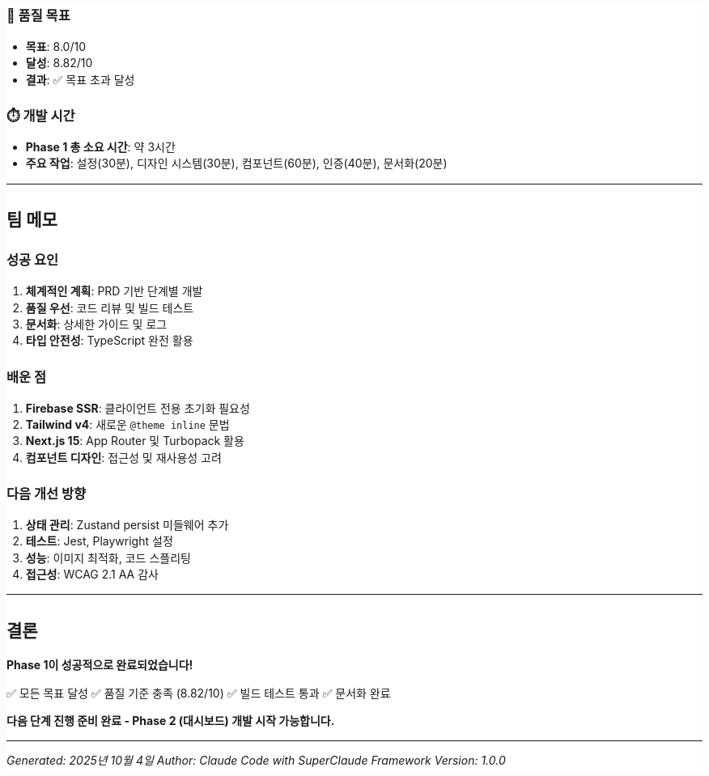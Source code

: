 ### 🎯 품질 목표
- **목표**: 8.0/10
- **달성**: 8.82/10
- **결과**: ✅ 목표 초과 달성

### ⏱️ 개발 시간
- **Phase 1 총 소요 시간**: 약 3시간
- **주요 작업**: 설정(30분), 디자인 시스템(30분), 컴포넌트(60분), 인증(40분), 문서화(20분)

---

## 팀 메모

### 성공 요인
1. **체계적인 계획**: PRD 기반 단계별 개발
2. **품질 우선**: 코드 리뷰 및 빌드 테스트
3. **문서화**: 상세한 가이드 및 로그
4. **타입 안전성**: TypeScript 완전 활용

### 배운 점
1. **Firebase SSR**: 클라이언트 전용 초기화 필요성
2. **Tailwind v4**: 새로운 `@theme inline` 문법
3. **Next.js 15**: App Router 및 Turbopack 활용
4. **컴포넌트 디자인**: 접근성 및 재사용성 고려

### 다음 개선 방향
1. **상태 관리**: Zustand persist 미들웨어 추가
2. **테스트**: Jest, Playwright 설정
3. **성능**: 이미지 최적화, 코드 스플리팅
4. **접근성**: WCAG 2.1 AA 감사

---

## 결론

**Phase 1이 성공적으로 완료되었습니다!**

✅ 모든 목표 달성
✅ 품질 기준 충족 (8.82/10)
✅ 빌드 테스트 통과
✅ 문서화 완료

**다음 단계 진행 준비 완료 - Phase 2 (대시보드) 개발 시작 가능합니다.**

---

*Generated: 2025년 10월 4일*
*Author: Claude Code with SuperClaude Framework*
*Version: 1.0.0*

